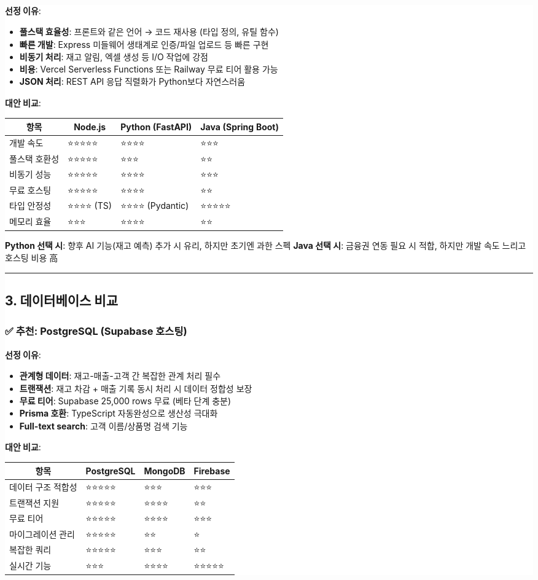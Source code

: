 **선정 이유**:
- **풀스택 효율성**: 프론트와 같은 언어 → 코드 재사용 (타입 정의, 유틸 함수)
- **빠른 개발**: Express 미들웨어 생태계로 인증/파일 업로드 등 빠른 구현
- **비동기 처리**: 재고 알림, 엑셀 생성 등 I/O 작업에 강점
- **비용**: Vercel Serverless Functions 또는 Railway 무료 티어 활용 가능
- **JSON 처리**: REST API 응답 직렬화가 Python보다 자연스러움

**대안 비교**:

| 항목 | Node.js | Python (FastAPI) | Java (Spring Boot) |
|------|---------|------------------|-------------------|
| 개발 속도 | ⭐⭐⭐⭐⭐ | ⭐⭐⭐⭐ | ⭐⭐⭐ |
| 풀스택 호환성 | ⭐⭐⭐⭐⭐ | ⭐⭐⭐ | ⭐⭐ |
| 비동기 성능 | ⭐⭐⭐⭐⭐ | ⭐⭐⭐⭐ | ⭐⭐⭐ |
| 무료 호스팅 | ⭐⭐⭐⭐⭐ | ⭐⭐⭐⭐ | ⭐⭐ |
| 타입 안정성 | ⭐⭐⭐⭐ (TS) | ⭐⭐⭐⭐ (Pydantic) | ⭐⭐⭐⭐⭐ |
| 메모리 효율 | ⭐⭐⭐ | ⭐⭐⭐⭐ | ⭐⭐ |

**Python 선택 시**: 향후 AI 기능(재고 예측) 추가 시 유리, 하지만 초기엔 과한 스펙
**Java 선택 시**: 금융권 연동 필요 시 적합, 하지만 개발 속도 느리고 호스팅 비용 高

---

## 3. 데이터베이스 비교

### ✅ **추천: PostgreSQL (Supabase 호스팅)**

**선정 이유**:
- **관계형 데이터**: 재고-매출-고객 간 복잡한 관계 처리 필수
- **트랜잭션**: 재고 차감 + 매출 기록 동시 처리 시 데이터 정합성 보장
- **무료 티어**: Supabase 25,000 rows 무료 (베타 단계 충분)
- **Prisma 호환**: TypeScript 자동완성으로 생산성 극대화
- **Full-text search**: 고객 이름/상품명 검색 기능

**대안 비교**:

| 항목 | PostgreSQL | MongoDB | Firebase |
|------|-----------|---------|----------|
| 데이터 구조 적합성 | ⭐⭐⭐⭐⭐ | ⭐⭐⭐ | ⭐⭐⭐ |
| 트랜잭션 지원 | ⭐⭐⭐⭐⭐ | ⭐⭐⭐⭐ | ⭐⭐ |
| 무료 티어 | ⭐⭐⭐⭐⭐ | ⭐⭐⭐⭐ | ⭐⭐⭐ |
| 마이그레이션 관리 | ⭐⭐⭐⭐⭐ | ⭐⭐ | ⭐ |
| 복잡한 쿼리 | ⭐⭐⭐⭐⭐ | ⭐⭐⭐ | ⭐⭐ |
| 실시간 기능 | ⭐⭐⭐ | ⭐⭐⭐⭐ | ⭐⭐⭐⭐⭐ |
